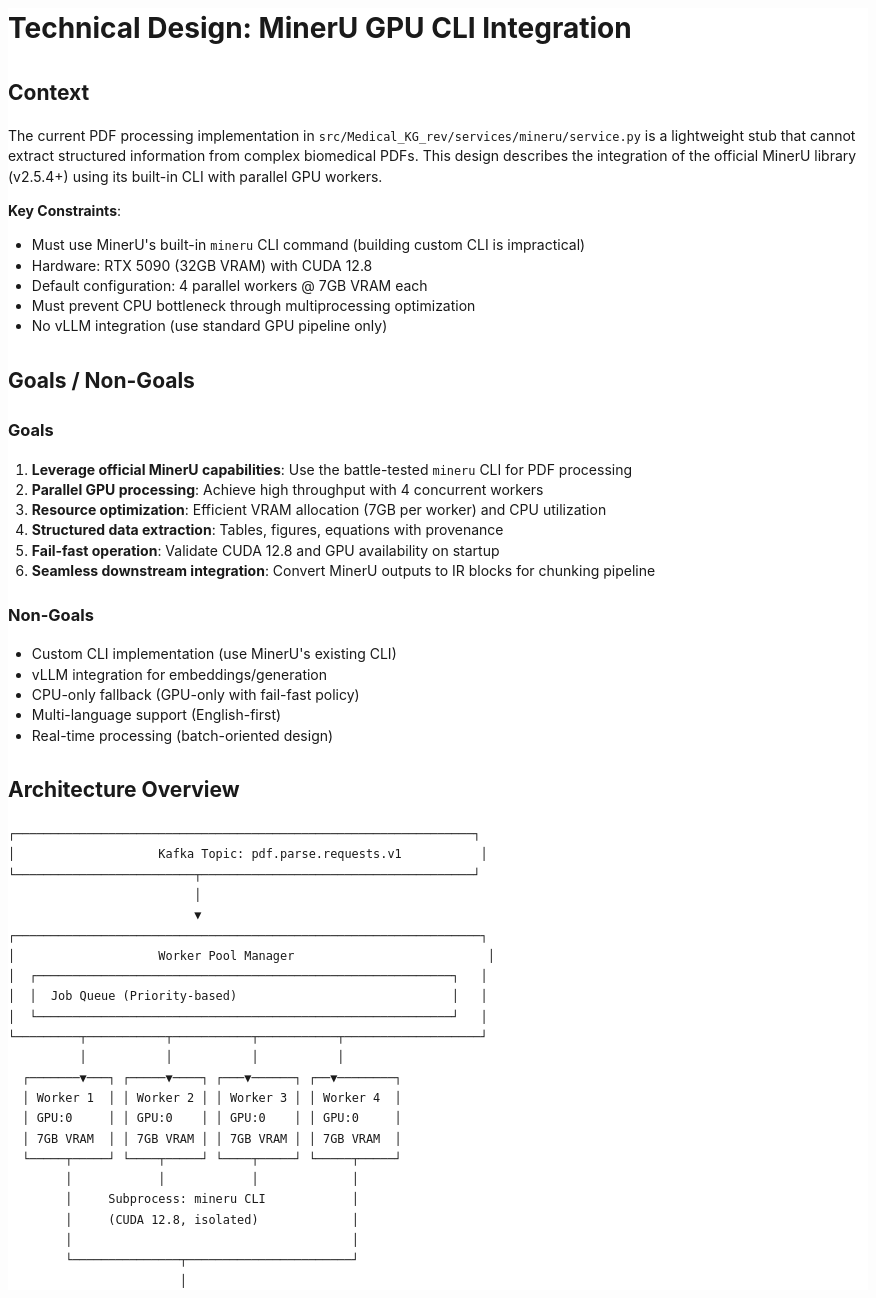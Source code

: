 # Technical Design: MinerU GPU CLI Integration

## Context

The current PDF processing implementation in `src/Medical_KG_rev/services/mineru/service.py` is a lightweight stub that cannot extract structured information from complex biomedical PDFs. This design describes the integration of the official MinerU library (v2.5.4+) using its built-in CLI with parallel GPU workers.

**Key Constraints**:

- Must use MinerU's built-in `mineru` CLI command (building custom CLI is impractical)
- Hardware: RTX 5090 (32GB VRAM) with CUDA 12.8
- Default configuration: 4 parallel workers @ 7GB VRAM each
- Must prevent CPU bottleneck through multiprocessing optimization
- No vLLM integration (use standard GPU pipeline only)

## Goals / Non-Goals

### Goals

1. **Leverage official MinerU capabilities**: Use the battle-tested `mineru` CLI for PDF processing
2. **Parallel GPU processing**: Achieve high throughput with 4 concurrent workers
3. **Resource optimization**: Efficient VRAM allocation (7GB per worker) and CPU utilization
4. **Structured data extraction**: Tables, figures, equations with provenance
5. **Fail-fast operation**: Validate CUDA 12.8 and GPU availability on startup
6. **Seamless downstream integration**: Convert MinerU outputs to IR blocks for chunking pipeline

### Non-Goals

- Custom CLI implementation (use MinerU's existing CLI)
- vLLM integration for embeddings/generation
- CPU-only fallback (GPU-only with fail-fast policy)
- Multi-language support (English-first)
- Real-time processing (batch-oriented design)

## Architecture Overview

```
┌────────────────────────────────────────────────────────────────┐
│                    Kafka Topic: pdf.parse.requests.v1           │
└─────────────────────────┬──────────────────────────────────────┘
                          │
                          ▼
┌─────────────────────────────────────────────────────────────────┐
│                    Worker Pool Manager                           │
│  ┌──────────────────────────────────────────────────────────┐   │
│  │  Job Queue (Priority-based)                              │   │
│  └──────────────────────────────────────────────────────────┘   │
└─────────┬───────────┬───────────┬───────────┬───────────────────┘
          │           │           │           │
  ┌───────▼───┐ ┌─────▼────┐ ┌───▼──────┐ ┌──▼────────┐
  │ Worker 1  │ │ Worker 2 │ │ Worker 3 │ │ Worker 4  │
  │ GPU:0     │ │ GPU:0    │ │ GPU:0    │ │ GPU:0     │
  │ 7GB VRAM  │ │ 7GB VRAM │ │ 7GB VRAM │ │ 7GB VRAM  │
  └─────┬─────┘ └────┬─────┘ └────┬─────┘ └─────┬─────┘
        │            │            │             │
        │     Subprocess: mineru CLI            │
        │     (CUDA 12.8, isolated)             │
        │                                       │
        └───────────────┬───────────────────────┘
                        │
```